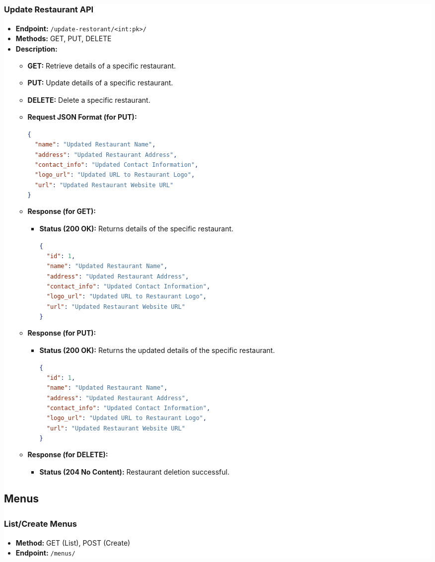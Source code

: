 ### Update Restaurant API

- **Endpoint:** `/update-restorant/<int:pk>/`
- **Methods:** GET, PUT, DELETE
- **Description:**
  - **GET:** Retrieve details of a specific restaurant.
  - **PUT:** Update details of a specific restaurant.
  - **DELETE:** Delete a specific restaurant.
  
  - **Request JSON Format (for PUT):**
    ```json
    {
      "name": "Updated Restaurant Name",
      "address": "Updated Restaurant Address",
      "contact_info": "Updated Contact Information",
      "logo_url": "Updated URL to Restaurant Logo",
      "url": "Updated Restaurant Website URL"
    }
    ```

  - **Response (for GET):**
    - **Status (200 OK):** Returns details of the specific restaurant.
      ```json
      {
        "id": 1,
        "name": "Updated Restaurant Name",
        "address": "Updated Restaurant Address",
        "contact_info": "Updated Contact Information",
        "logo_url": "Updated URL to Restaurant Logo",
        "url": "Updated Restaurant Website URL"
      }
      ```

  - **Response (for PUT):**
    - **Status (200 OK):** Returns the updated details of the specific restaurant.
      ```json
      {
        "id": 1,
        "name": "Updated Restaurant Name",
        "address": "Updated Restaurant Address",
        "contact_info": "Updated Contact Information",
        "logo_url": "Updated URL to Restaurant Logo",
        "url": "Updated Restaurant Website URL"
      }
      ```

  - **Response (for DELETE):**
    - **Status (204 No Content):** Restaurant deletion successful.

## Menus

### List/Create Menus
- **Method:** GET (List), POST (Create)
- **Endpoint:** `/menus/`
